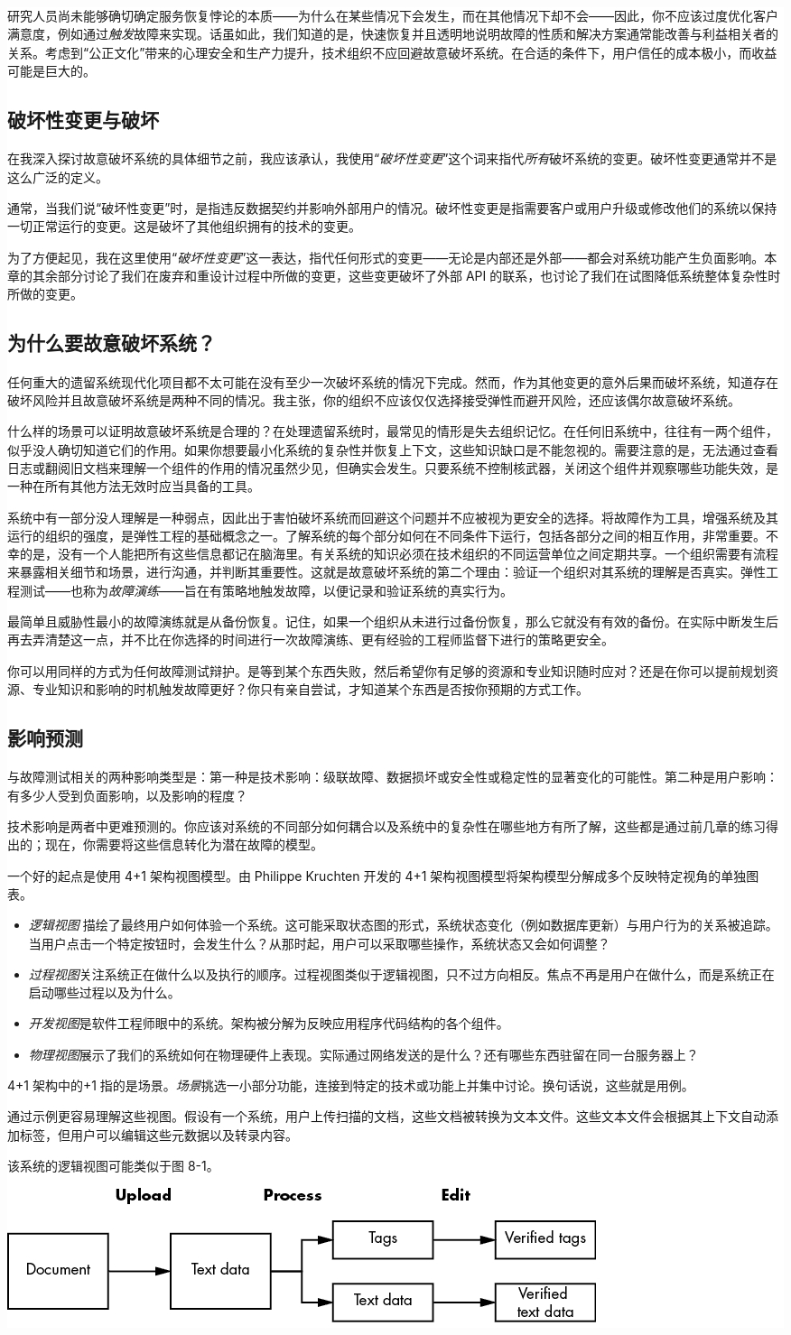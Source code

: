 研究人员尚未能够确切确定服务恢复悖论的本质——为什么在某些情况下会发生，而在其他情况下却不会——因此，你不应该过度优化客户满意度，例如通过*触发*故障来实现。话虽如此，我们知道的是，快速恢复并且透明地说明故障的性质和解决方案通常能改善与利益相关者的关系。考虑到“公正文化”带来的心理安全和生产力提升，技术组织不应回避故意破坏系统。在合适的条件下，用户信任的成本极小，而收益可能是巨大的。

## 破坏性变更与破坏

在我深入探讨故意破坏系统的具体细节之前，我应该承认，我使用“*破坏性变更*”这个词来指代*所有*破坏系统的变更。破坏性变更通常并不是这么广泛的定义。

通常，当我们说“破坏性变更”时，是指违反数据契约并影响外部用户的情况。破坏性变更是指需要客户或用户升级或修改他们的系统以保持一切正常运行的变更。这是破坏了其他组织拥有的技术的变更。

为了方便起见，我在这里使用“*破坏性变更*”这一表达，指代任何形式的变更——无论是内部还是外部——都会对系统功能产生负面影响。本章的其余部分讨论了我们在废弃和重设计过程中所做的变更，这些变更破坏了外部 API 的联系，也讨论了我们在试图降低系统整体复杂性时所做的变更。

## 为什么要故意破坏系统？

任何重大的遗留系统现代化项目都不太可能在没有至少一次破坏系统的情况下完成。然而，作为其他变更的意外后果而破坏系统，知道存在破坏风险并且故意破坏系统是两种不同的情况。我主张，你的组织不应该仅仅选择接受弹性而避开风险，还应该偶尔故意破坏系统。

什么样的场景可以证明故意破坏系统是合理的？在处理遗留系统时，最常见的情形是失去组织记忆。在任何旧系统中，往往有一两个组件，似乎没人确切知道它们的作用。如果你想要最小化系统的复杂性并恢复上下文，这些知识缺口是不能忽视的。需要注意的是，无法通过查看日志或翻阅旧文档来理解一个组件的作用的情况虽然少见，但确实会发生。只要系统不控制核武器，关闭这个组件并观察哪些功能失效，是一种在所有其他方法无效时应当具备的工具。

系统中有一部分没人理解是一种弱点，因此出于害怕破坏系统而回避这个问题并不应被视为更安全的选择。将故障作为工具，增强系统及其运行的组织的强度，是弹性工程的基础概念之一。了解系统的每个部分如何在不同条件下运行，包括各部分之间的相互作用，非常重要。不幸的是，没有一个人能把所有这些信息都记在脑海里。有关系统的知识必须在技术组织的不同运营单位之间定期共享。一个组织需要有流程来暴露相关细节和场景，进行沟通，并判断其重要性。这就是故意破坏系统的第二个理由：验证一个组织对其系统的理解是否真实。弹性工程测试——也称为*故障演练*——旨在有策略地触发故障，以便记录和验证系统的真实行为。

最简单且威胁性最小的故障演练就是从备份恢复。记住，如果一个组织从未进行过备份恢复，那么它就没有有效的备份。在实际中断发生后再去弄清楚这一点，并不比在你选择的时间进行一次故障演练、更有经验的工程师监督下进行的策略更安全。

你可以用同样的方式为任何故障测试辩护。是等到某个东西失败，然后希望你有足够的资源和专业知识随时应对？还是在你可以提前规划资源、专业知识和影响的时机触发故障更好？你只有亲自尝试，才知道某个东西是否按你预期的方式工作。

## 影响预测

与故障测试相关的两种影响类型是：第一种是技术影响：级联故障、数据损坏或安全性或稳定性的显著变化的可能性。第二种是用户影响：有多少人受到负面影响，以及影响的程度？

技术影响是两者中更难预测的。你应该对系统的不同部分如何耦合以及系统中的复杂性在哪些地方有所了解，这些都是通过前几章的练习得出的；现在，你需要将这些信息转化为潜在故障的模型。

一个好的起点是使用 4+1 架构视图模型。由 Philippe Kruchten 开发的 4+1 架构视图模型将架构模型分解成多个反映特定视角的单独图表。

+   *逻辑视图* 描绘了最终用户如何体验一个系统。这可能采取状态图的形式，系统状态变化（例如数据库更新）与用户行为的关系被追踪。当用户点击一个特定按钮时，会发生什么？从那时起，用户可以采取哪些操作，系统状态又会如何调整？

+   *过程视图*关注系统正在做什么以及执行的顺序。过程视图类似于逻辑视图，只不过方向相反。焦点不再是用户在做什么，而是系统正在启动哪些过程以及为什么。

+   *开发视图*是软件工程师眼中的系统。架构被分解为反映应用程序代码结构的各个组件。

+   *物理视图*展示了我们的系统如何在物理硬件上表现。实际通过网络发送的是什么？还有哪些东西驻留在同一台服务器上？

4+1 架构中的+1 指的是场景。*场景*挑选一小部分功能，连接到特定的技术或功能上并集中讨论。换句话说，这些就是用例。

通过示例更容易理解这些视图。假设有一个系统，用户上传扫描的文档，这些文档被转换为文本文件。这些文本文件会根据其上下文自动添加标签，但用户可以编辑这些元数据以及转录内容。

该系统的逻辑视图可能类似于图 8-1。

![f08001](img/f08001.png)
